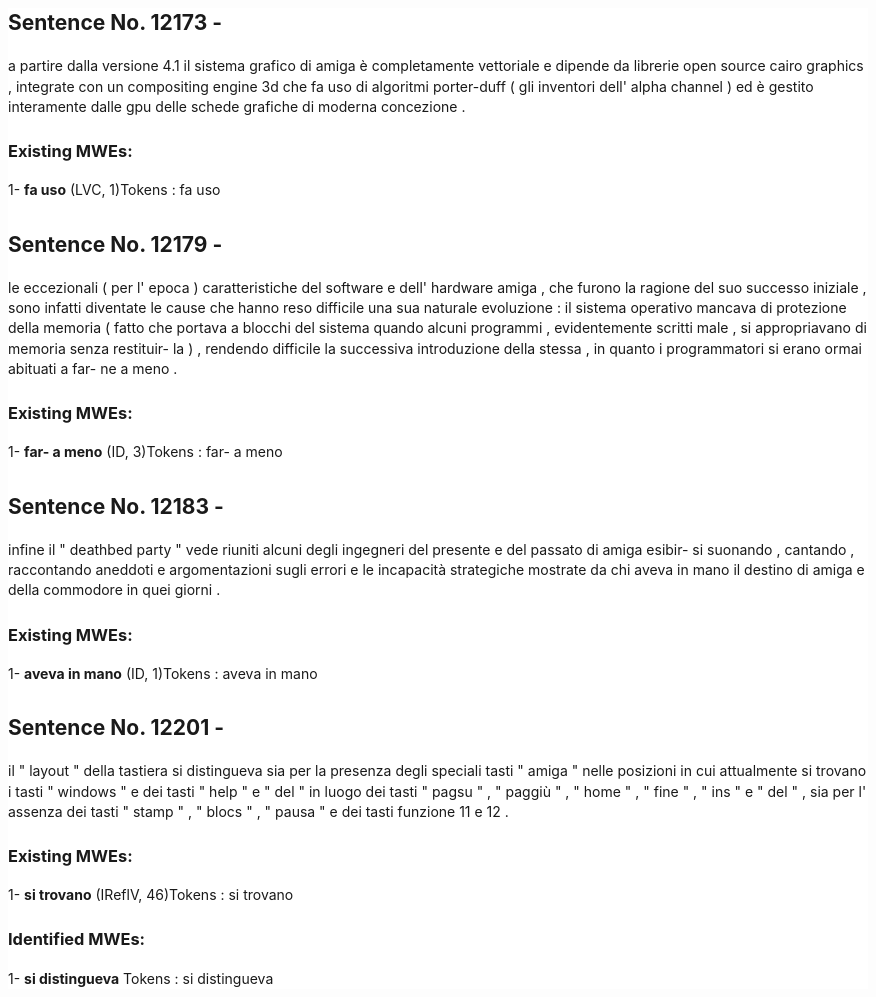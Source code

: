 ## Sentence No. 12173 - 
a partire dalla versione 4.1 il sistema grafico di amiga è completamente vettoriale e dipende da librerie open source cairo graphics , integrate con un compositing engine 3d che fa uso di algoritmi porter-duff ( gli inventori dell' alpha channel ) ed è gestito interamente dalle gpu delle schede grafiche di moderna concezione . 
### Existing MWEs: 
1- **fa uso** (LVC, 1)Tokens : 
fa
uso

## Sentence No. 12179 - 
le eccezionali ( per l' epoca ) caratteristiche del software e dell' hardware amiga , che furono la ragione del suo successo iniziale , sono infatti diventate le cause che hanno reso difficile una sua naturale evoluzione : il sistema operativo mancava di protezione della memoria ( fatto che portava a blocchi del sistema quando alcuni programmi , evidentemente scritti male , si appropriavano di memoria senza restituir- la ) , rendendo difficile la successiva introduzione della stessa , in quanto i programmatori si erano ormai abituati a far- ne a meno . 
### Existing MWEs: 
1- **far- a meno** (ID, 3)Tokens : 
far-
a
meno

## Sentence No. 12183 - 
infine il " deathbed party " vede riuniti alcuni degli ingegneri del presente e del passato di amiga esibir- si suonando , cantando , raccontando aneddoti e argomentazioni sugli errori e le incapacità strategiche mostrate da chi aveva in mano il destino di amiga e della commodore in quei giorni . 
### Existing MWEs: 
1- **aveva in mano** (ID, 1)Tokens : 
aveva
in
mano

## Sentence No. 12201 - 
il " layout " della tastiera si distingueva sia per la presenza degli speciali tasti " amiga " nelle posizioni in cui attualmente si trovano i tasti " windows " e dei tasti " help " e " del " in luogo dei tasti " pagsu " , " paggiù " , " home " , " fine " , " ins " e " del " , sia per l' assenza dei tasti " stamp " , " blocs " , " pausa " e dei tasti funzione 11 e 12 . 
### Existing MWEs: 
1- **si trovano** (IReflV, 46)Tokens : 
si
trovano

### Identified MWEs: 
1- **si distingueva** Tokens : 
si
distingueva
